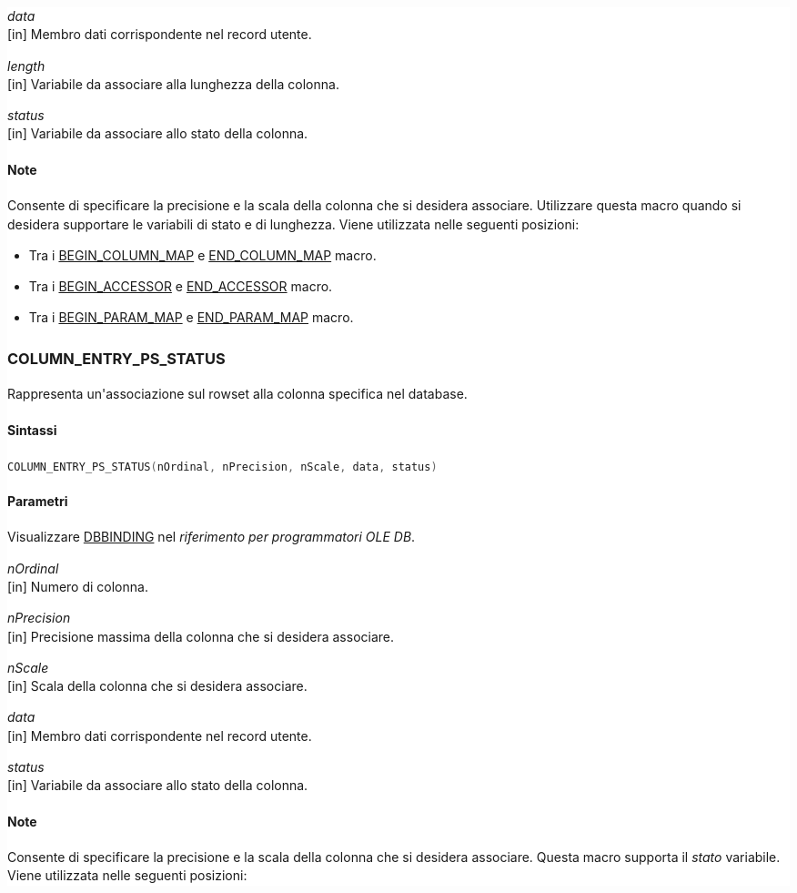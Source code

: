*data*<br/>
[in] Membro dati corrispondente nel record utente.  
  
*length*<br/>
[in] Variabile da associare alla lunghezza della colonna.  
  
*status*<br/>
[in] Variabile da associare allo stato della colonna.  
  
#### <a name="remarks"></a>Note  

Consente di specificare la precisione e la scala della colonna che si desidera associare. Utilizzare questa macro quando si desidera supportare le variabili di stato e di lunghezza. Viene utilizzata nelle seguenti posizioni:  
  
- Tra i [BEGIN_COLUMN_MAP](../../data/oledb/begin-column-map.md) e [END_COLUMN_MAP](../../data/oledb/end-column-map.md) macro.  
  
- Tra i [BEGIN_ACCESSOR](../../data/oledb/begin-accessor.md) e [END_ACCESSOR](../../data/oledb/end-accessor.md) macro.  
  
- Tra i [BEGIN_PARAM_MAP](../../data/oledb/begin-param-map.md) e [END_PARAM_MAP](../../data/oledb/end-param-map.md) macro.  

### <a name="column_entry_ps_status"></a> COLUMN_ENTRY_PS_STATUS

Rappresenta un'associazione sul rowset alla colonna specifica nel database.  
  
#### <a name="syntax"></a>Sintassi  
  
```cpp
COLUMN_ENTRY_PS_STATUS(nOrdinal, nPrecision, nScale, data, status)  
```  
  
#### <a name="parameters"></a>Parametri  

Visualizzare [DBBINDING](/previous-versions/windows/desktop/ms716845) nel *riferimento per programmatori OLE DB*.  
  
*nOrdinal*<br/>
[in] Numero di colonna.  
  
*nPrecision*<br/>
[in] Precisione massima della colonna che si desidera associare.  
  
*nScale*<br/>
[in] Scala della colonna che si desidera associare.  
  
*data*<br/>
[in] Membro dati corrispondente nel record utente.  
  
*status*<br/>
[in] Variabile da associare allo stato della colonna.  
  
#### <a name="remarks"></a>Note  

Consente di specificare la precisione e la scala della colonna che si desidera associare. Questa macro supporta il *stato* variabile. Viene utilizzata nelle seguenti posizioni:  
  